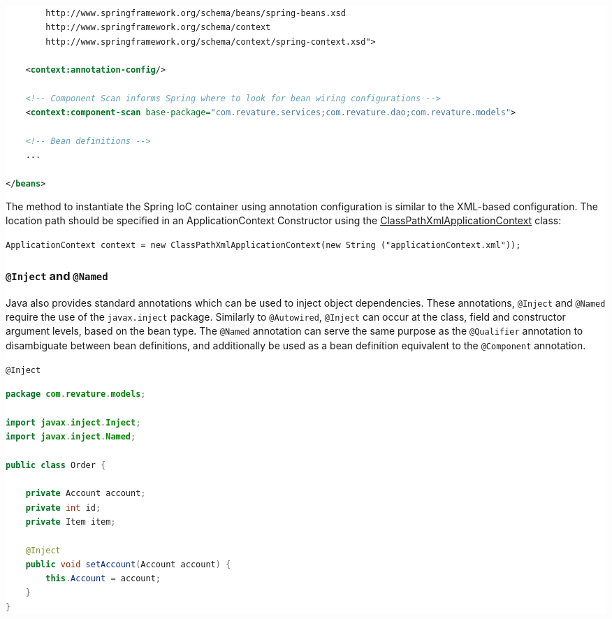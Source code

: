 ```xml
        http://www.springframework.org/schema/beans/spring-beans.xsd
        http://www.springframework.org/schema/context
        http://www.springframework.org/schema/context/spring-context.xsd">

    <context:annotation-config/>

    <!-- Component Scan informs Spring where to look for bean wiring configurations -->
    <context:component-scan base-package="com.revature.services;com.revature.dao;com.revature.models">

    <!-- Bean definitions -->
    ...

</beans>
```

The method to instantiate the Spring IoC container using annotation configuration is similar to the XML-based configuration. The location path should be specified in an ApplicationContext Constructor using the [ClassPathXmlApplicationContext](https://docs.spring.io/spring/docs/4.0.x/javadoc-api/org/springframework/context/support/ClassPathXmlApplicationContext.html) class:

```
ApplicationContext context = new ClassPathXmlApplicationContext(new String ("applicationContext.xml"));

```

### `@Inject` and `@Named`
Java also provides standard annotations which can be used to inject object dependencies. These annotations, `@Inject` and `@Named` require the use of the `javax.inject` package. Similarly to `@Autowired`, `@Inject` can occur at the class, field and constructor argument levels, based on the bean type. The `@Named` annotation can serve the same purpose as the `@Qualifier` annotation to disambiguate between bean definitions, and additionally be used as a bean definition equivalent to the `@Component` annotation.

`@Inject`
```Java
package com.revature.models;

import javax.inject.Inject;
import javax.inject.Named;

public class Order {

	private Account account;
	private int id;
    private Item item;

    @Inject
	public void setAccount(Account account) {
		this.Account = account;
	}
}
```
